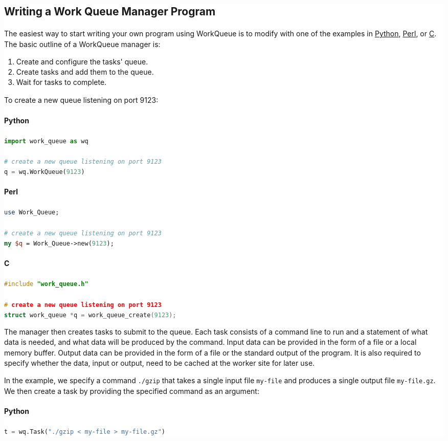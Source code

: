 ## Writing a Work Queue Manager Program

The easiest way to start writing your own program using WorkQueue is to modify
with one of the examples in [Python](examples/work_queue_example.py),
[Perl](examples/work_queue_example.pl), or [C](examples/work_queue_example.c).
The basic outline of a WorkQueue manager is:

1. Create and configure the tasks' queue.
2. Create tasks and add them to the queue.
3. Wait for tasks to complete.

To create a new queue listening on port 9123:

#### Python

```python
import work_queue as wq

# create a new queue listening on port 9123
q = wq.WorkQueue(9123)
```

#### Perl

```perl
use Work_Queue;

# create a new queue listening on port 9123
my $q = Work_Queue->new(9123);
```

#### C

```C
#include "work_queue.h"
    
# create a new queue listening on port 9123
struct work_queue *q = work_queue_create(9123);
```
    
The manager then creates tasks to submit to the queue. Each task consists of a
command line to run and a statement of what data is needed, and what data will
be produced by the command. Input data can be provided in the form of a file
or a local memory buffer. Output data can be provided in the form of a file or
the standard output of the program. It is also required to specify whether the
data, input or output, need to be cached at the worker site for later use.

In the example, we specify a command `./gzip` that takes a single input file
`my-file` and produces a single output file `my-file.gz`. We then create a task
by providing the specified command as an argument:

#### Python

```python
t = wq.Task("./gzip < my-file > my-file.gz")
```

